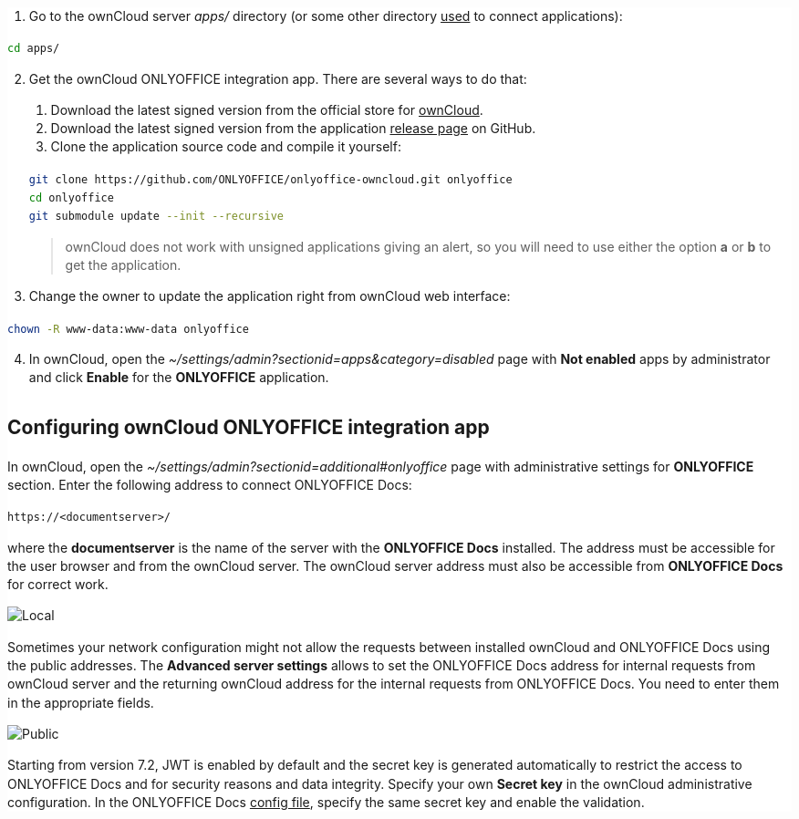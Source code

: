 1. Go to the ownCloud server *apps/* directory (or some other directory [used](https://doc.owncloud.org/server/admin_manual/installation/apps_management_installation.html#using-custom-app-directories) to connect applications):

  ``` bash
  cd apps/
  ```

2. Get the ownCloud ONLYOFFICE integration app. There are several ways to do that:

   1. Download the latest signed version from the official store for [ownCloud](https://marketplace.owncloud.com/apps/onlyoffice).
   2. Download the latest signed version from the application [release page](https://github.com/ONLYOFFICE/onlyoffice-owncloud/releases) on GitHub.
   3. Clone the application source code and compile it yourself:
   
    ``` bash
    git clone https://github.com/ONLYOFFICE/onlyoffice-owncloud.git onlyoffice
    cd onlyoffice
    git submodule update --init --recursive
    ```

   > ownCloud does not work with unsigned applications giving an alert, so you will need to use either the option **a** or **b** to get the application.

3. Change the owner to update the application right from ownCloud web interface:

  ``` bash
  chown -R www-data:www-data onlyoffice
  ```

4. In ownCloud, open the *\~/settings/admin?sectionid=apps\&category=disabled* page with **Not enabled** apps by administrator and click **Enable** for the **ONLYOFFICE** application.

## Configuring ownCloud ONLYOFFICE integration app

In ownCloud, open the *\~/settings/admin?sectionid=additional#onlyoffice* page with administrative settings for **ONLYOFFICE** section. Enter the following address to connect ONLYOFFICE Docs:

```
https://<documentserver>/
```

where the **documentserver** is the name of the server with the **ONLYOFFICE Docs** installed. The address must be accessible for the user browser and from the ownCloud server. The ownCloud server address must also be accessible from **ONLYOFFICE Docs** for correct work.

![Local](/assets/images/editor/owncloud-local.jpg)

Sometimes your network configuration might not allow the requests between installed ownCloud and ONLYOFFICE Docs using the public addresses. The **Advanced server settings** allows to set the ONLYOFFICE Docs address for internal requests from ownCloud server and the returning ownCloud address for the internal requests from ONLYOFFICE Docs. You need to enter them in the appropriate fields.

![Public](/assets/images/editor/owncloud-public.jpg)

Starting from version 7.2, JWT is enabled by default and the secret key is generated automatically to restrict the access to ONLYOFFICE Docs and for security reasons and data integrity. Specify your own **Secret key** in the ownCloud administrative configuration. In the ONLYOFFICE Docs [config file](../../../Additional%20API/Signature/index.md), specify the same secret key and enable the validation.
